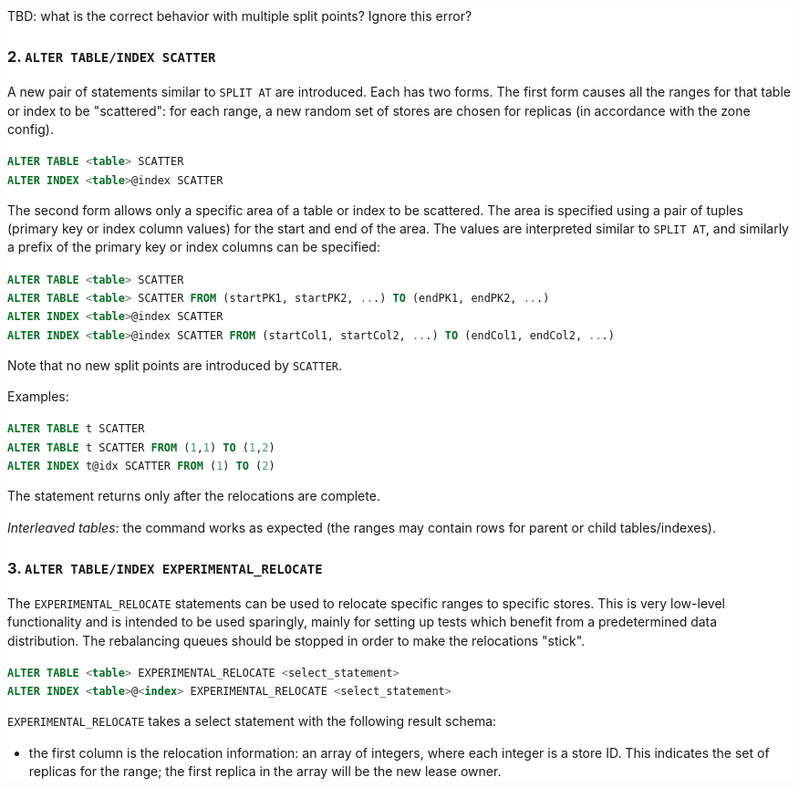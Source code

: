 TBD: what is the correct behavior with multiple split points? Ignore this error?

### 2. `ALTER TABLE/INDEX SCATTER` ###

A new pair of statements similar to `SPLIT AT` are introduced. Each has two
forms. The first form causes all the ranges for that table or index to be
"scattered": for each range, a new random set of stores are chosen for replicas
(in accordance with the zone config).

```sql
ALTER TABLE <table> SCATTER
ALTER INDEX <table>@index SCATTER
```

The second form allows only a specific area of a table or index to be scattered.
The area is specified using a pair of tuples (primary key or index column
values) for the start and end of the area. The values are interpreted similar to
`SPLIT AT`, and similarly a prefix of the primary key or index columns can be
specified:

```sql
ALTER TABLE <table> SCATTER
ALTER TABLE <table> SCATTER FROM (startPK1, startPK2, ...) TO (endPK1, endPK2, ...)
ALTER INDEX <table>@index SCATTER
ALTER INDEX <table>@index SCATTER FROM (startCol1, startCol2, ...) TO (endCol1, endCol2, ...)
```

Note that no new split points are introduced by `SCATTER`.

Examples:
```sql
ALTER TABLE t SCATTER
ALTER TABLE t SCATTER FROM (1,1) TO (1,2)
ALTER INDEX t@idx SCATTER FROM (1) TO (2)
```

The statement returns only after the relocations are complete.

*Interleaved tables*: the command works as expected (the ranges may contain rows
for parent or child tables/indexes).

### 3. `ALTER TABLE/INDEX EXPERIMENTAL_RELOCATE` ###

The `EXPERIMENTAL_RELOCATE` statements can be used to relocate specific ranges to
specific stores. This is very low-level functionality and is intended to be used
sparingly, mainly for setting up tests which benefit from a predetermined data
distribution. The rebalancing queues should be stopped in order to make the
relocations "stick".

```sql
ALTER TABLE <table> EXPERIMENTAL_RELOCATE <select_statement>
ALTER INDEX <table>@<index> EXPERIMENTAL_RELOCATE <select_statement>
```

`EXPERIMENTAL_RELOCATE` takes a select statement with the following result schema:
 - the first column is the relocation information: an array of integers, where
   each integer is a store ID. This indicates the set of replicas for the range;
   the first replica in the array will be the new lease owner.
